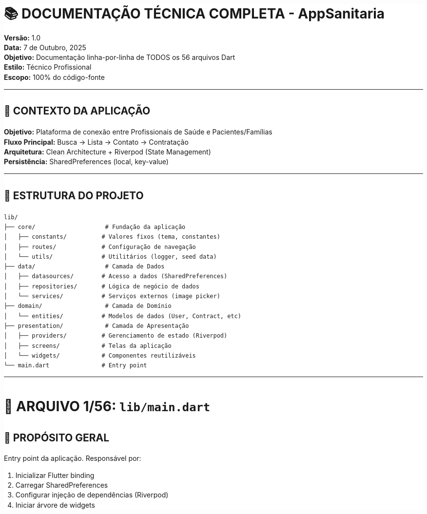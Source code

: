 # 📚 DOCUMENTAÇÃO TÉCNICA COMPLETA - AppSanitaria

**Versão:** 1.0  
**Data:** 7 de Outubro, 2025  
**Objetivo:** Documentação linha-por-linha de TODOS os 56 arquivos Dart  
**Estilo:** Técnico Profissional  
**Escopo:** 100% do código-fonte

---

## 🎯 CONTEXTO DA APLICAÇÃO

**Objetivo:** Plataforma de conexão entre Profissionais de Saúde e Pacientes/Famílias  
**Fluxo Principal:** Busca → Lista → Contato → Contratação  
**Arquitetura:** Clean Architecture + Riverpod (State Management)  
**Persistência:** SharedPreferences (local, key-value)

---

## 📁 ESTRUTURA DO PROJETO

```
lib/
├── core/                    # Fundação da aplicação
│   ├── constants/          # Valores fixos (tema, constantes)
│   ├── routes/             # Configuração de navegação
│   └── utils/              # Utilitários (logger, seed data)
├── data/                    # Camada de Dados
│   ├── datasources/        # Acesso a dados (SharedPreferences)
│   ├── repositories/       # Lógica de negócio de dados
│   └── services/           # Serviços externos (image picker)
├── domain/                  # Camada de Domínio
│   └── entities/           # Modelos de dados (User, Contract, etc)
├── presentation/            # Camada de Apresentação
│   ├── providers/          # Gerenciamento de estado (Riverpod)
│   ├── screens/            # Telas da aplicação
│   └── widgets/            # Componentes reutilizáveis
└── main.dart               # Entry point
```

---

# 📄 ARQUIVO 1/56: `lib/main.dart`

## 🎯 PROPÓSITO GERAL

Entry point da aplicação. Responsável por:
1. Inicializar Flutter binding
2. Carregar SharedPreferences
3. Configurar injeção de dependências (Riverpod)
4. Iniciar árvore de widgets
